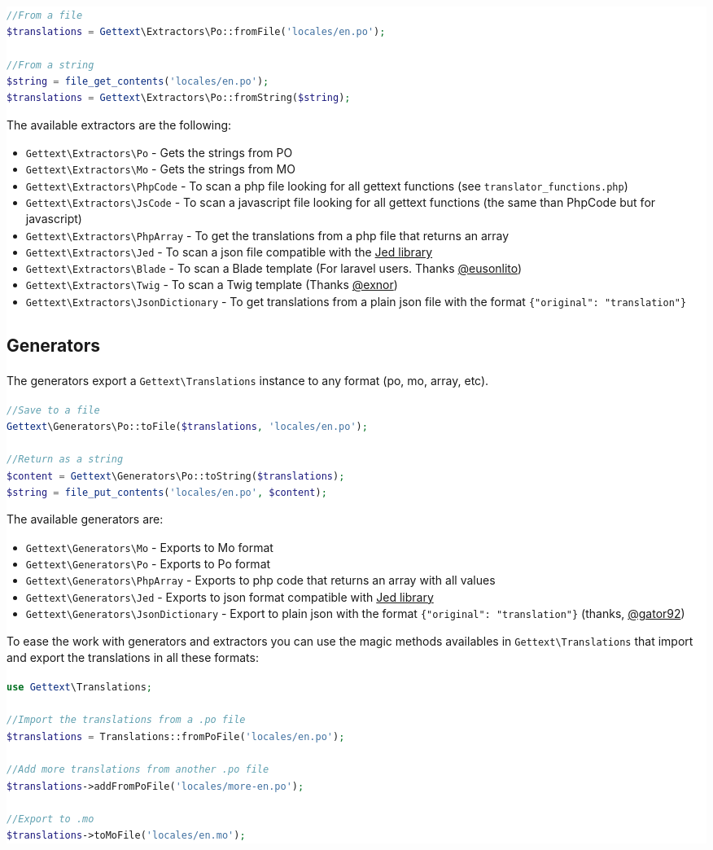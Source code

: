 ```php
//From a file
$translations = Gettext\Extractors\Po::fromFile('locales/en.po');

//From a string
$string = file_get_contents('locales/en.po');
$translations = Gettext\Extractors\Po::fromString($string);
```

The available extractors are the following:

* `Gettext\Extractors\Po` - Gets the strings from PO
* `Gettext\Extractors\Mo` - Gets the strings from MO
* `Gettext\Extractors\PhpCode` - To scan a php file looking for all gettext functions (see `translator_functions.php`)
* `Gettext\Extractors\JsCode` - To scan a javascript file looking for all gettext functions (the same than PhpCode but for javascript)
* `Gettext\Extractors\PhpArray` - To get the translations from a php file that returns an array
* `Gettext\Extractors\Jed` - To scan a json file compatible with the [Jed library](http://slexaxton.github.com/Jed/)
* `Gettext\Extractors\Blade` - To scan a Blade template (For laravel users. Thanks [@eusonlito](https://github.com/eusonlito))
* `Gettext\Extractors\Twig` - To scan a Twig template (Thanks [@exnor](https://github.com/exnor))
* `Gettext\Extractors\JsonDictionary` - To get translations from a plain json file with the format `{"original": "translation"}`

## Generators

The generators export a `Gettext\Translations` instance to any format (po, mo, array, etc).

```php
//Save to a file
Gettext\Generators\Po::toFile($translations, 'locales/en.po');

//Return as a string
$content = Gettext\Generators\Po::toString($translations);
$string = file_put_contents('locales/en.po', $content);
```

The available generators are:

* `Gettext\Generators\Mo` - Exports to Mo format
* `Gettext\Generators\Po` - Exports to Po format
* `Gettext\Generators\PhpArray` - Exports to php code that returns an array with all values
* `Gettext\Generators\Jed` - Exports to json format compatible with [Jed library](http://slexaxton.github.com/Jed/)
* `Gettext\Generators\JsonDictionary` - Export to plain json with the format `{"original": "translation"}` (thanks, [@gator92](https://github.com/Gator92))

To ease the work with generators and extractors you can use the magic methods availables in `Gettext\Translations` that import and export the translations in all these formats:

```php
use Gettext\Translations;

//Import the translations from a .po file
$translations = Translations::fromPoFile('locales/en.po');

//Add more translations from another .po file
$translations->addFromPoFile('locales/more-en.po');

//Export to .mo
$translations->toMoFile('locales/en.mo');
```
